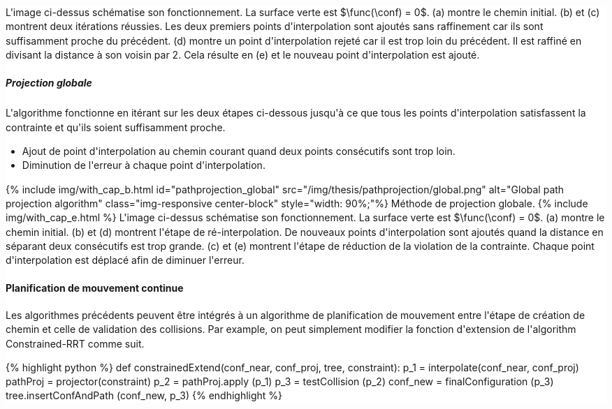 L'image ci-dessus schématise son fonctionnement.
La surface verte est $\func(\conf) = 0$.
(a) montre le chemin initial.
(b) et (c) montrent deux itérations réussies.
Les deux premiers points d'interpolation sont ajoutés sans raffinement
car ils sont suffisamment proche du précédent.
(d) montre un point d'interpolation rejeté
car il est trop loin du précédent.
Il est raffiné en divisant la distance à son voisin par 2.
Cela résulte en (e) et le nouveau point d'interpolation est ajouté.

##### Projection globale

L'algorithme fonctionne en itérant sur les deux étapes ci-dessous jusqu'à ce que tous les points d'interpolation
satisfassent la contrainte et qu'ils soient suffisamment proche.

- Ajout de point d'interpolation au chemin courant quand deux points consécutifs sont trop loin.
- Diminution de l'erreur à chaque point d'interpolation.

{% include img/with_cap_b.html
 id="pathprojection_global"
 src="/img/thesis/pathprojection/global.png"
 alt="Global path projection algorithm"
 class="img-responsive center-block"
 style="width: 90%;"%}
Méthode de projection globale.
{% include img/with_cap_e.html %}
L'image ci-dessus schématise son fonctionnement.
La surface verte est $\func(\conf) = 0$.
(a) montre le chemin initial.
(b) et (d) montrent l'étape de ré-interpolation.
De nouveaux points d'interpolation sont ajoutés quand la distance en séparant deux consécutifs est trop grande.
(c) et (e) montrent l'étape de réduction de la violation de la contrainte.
Chaque point d'interpolation est déplacé afin de diminuer l'erreur.

#### Planification de mouvement continue

Les algorithmes précédents peuvent être intégrés à un algorithme de planification de mouvement entre l'étape de création de chemin
et celle de validation des collisions.
Par example, on peut simplement modifier la fonction d'extension de l'algorithm Constrained-RRT comme suit.

{% highlight python %}
def constrainedExtend(conf_near, conf_proj, tree, constraint):
  p_1 = interpolate(conf_near, conf_proj)
  pathProj = projector(constraint)
  p_2  = pathProj.apply (p_1)
  p_3  = testCollision (p_2)
  conf_new = finalConfiguration (p_3)
  tree.insertConfAndPath (conf_new, p_3)
{% endhighlight %}
